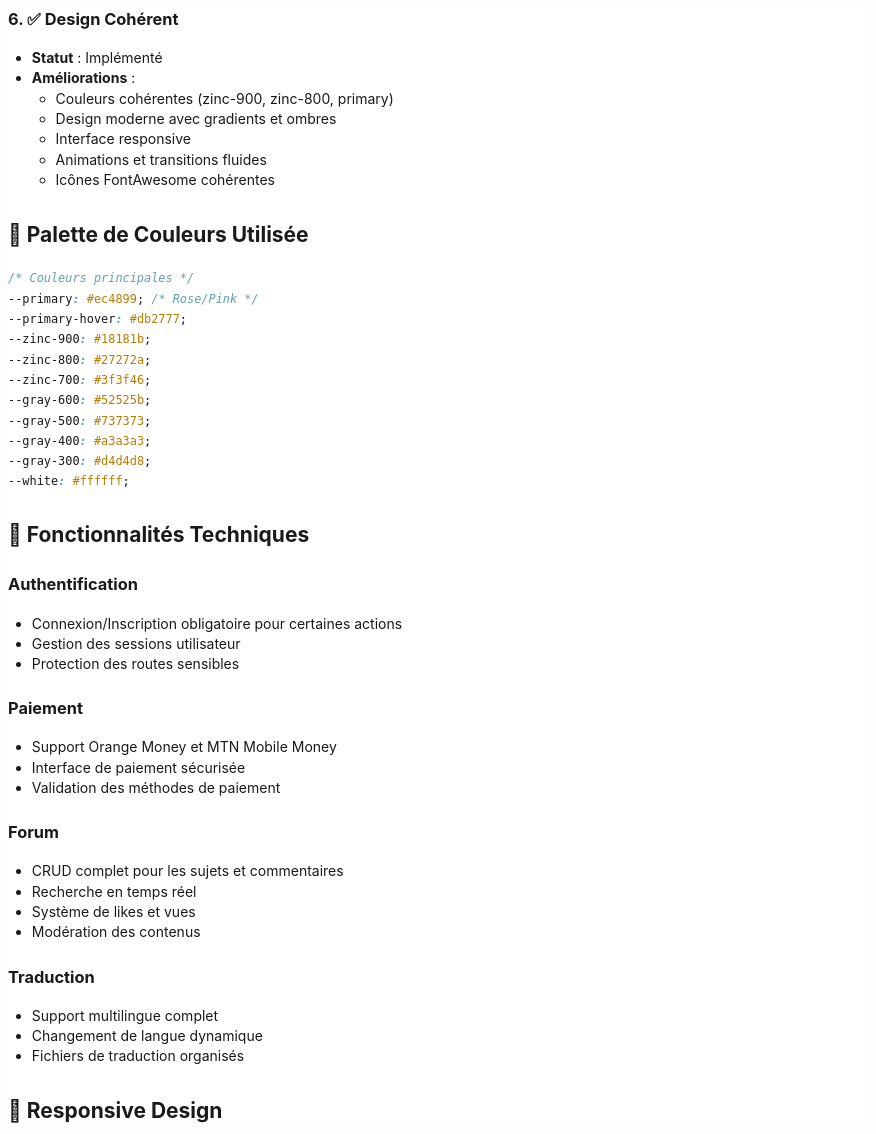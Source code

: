 ### 6. ✅ Design Cohérent
- **Statut** : Implémenté
- **Améliorations** :
  - Couleurs cohérentes (zinc-900, zinc-800, primary)
  - Design moderne avec gradients et ombres
  - Interface responsive
  - Animations et transitions fluides
  - Icônes FontAwesome cohérentes

## 🎨 Palette de Couleurs Utilisée

```css
/* Couleurs principales */
--primary: #ec4899; /* Rose/Pink */
--primary-hover: #db2777;
--zinc-900: #18181b;
--zinc-800: #27272a;
--zinc-700: #3f3f46;
--gray-600: #52525b;
--gray-500: #737373;
--gray-400: #a3a3a3;
--gray-300: #d4d4d8;
--white: #ffffff;
```

## 🔧 Fonctionnalités Techniques

### Authentification
- Connexion/Inscription obligatoire pour certaines actions
- Gestion des sessions utilisateur
- Protection des routes sensibles

### Paiement
- Support Orange Money et MTN Mobile Money
- Interface de paiement sécurisée
- Validation des méthodes de paiement

### Forum
- CRUD complet pour les sujets et commentaires
- Recherche en temps réel
- Système de likes et vues
- Modération des contenus

### Traduction
- Support multilingue complet
- Changement de langue dynamique
- Fichiers de traduction organisés

## 📱 Responsive Design
